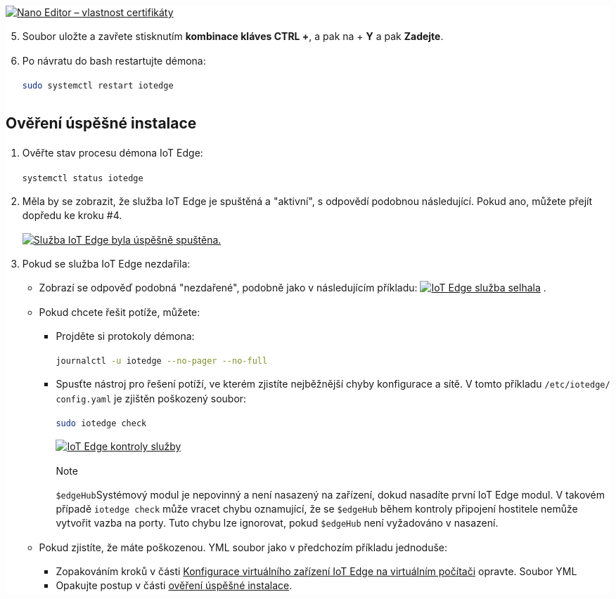    [![Nano Editor – vlastnost certifikáty](media\iot-hub-connect-an-iot-edge-device\nano-edit-config-yml-certificates.png)](media\iot-hub-connect-an-iot-edge-device\nano-edit-config-yml-certificates.png#lightbox)


5. Soubor uložte a zavřete stisknutím **kombinace kláves CTRL +**, a pak na  +   **Y** a pak **Zadejte**.

6. Po návratu do bash restartujte démona:
   
   ```bash
   sudo systemctl restart iotedge
   ```

## <a name="verify-a-successful-installation"></a>Ověření úspěšné instalace

1. Ověřte stav procesu démona IoT Edge:

   ```bash
   systemctl status iotedge
   ```

2. Měla by se zobrazit, že služba IoT Edge je spuštěná a "aktivní", s odpovědí podobnou následující. Pokud ano, můžete přejít dopředu ke kroku #4.

   [![Služba IoT Edge byla úspěšně spuštěna.](media\iot-hub-connect-an-iot-edge-device\iot-edge-service-running.png)](media\iot-hub-connect-an-iot-edge-device\iot-edge-service-running.png#lightbox)

3. Pokud se služba IoT Edge nezdařila:
   - Zobrazí se odpověď podobná "nezdařené", podobně jako v následujícím příkladu: [ ![ IoT Edge služba selhala](media\iot-hub-connect-an-iot-edge-device\iot-edge-service-failed.png)](media\iot-hub-connect-an-iot-edge-device\iot-edge-service-failed.png#lightbox) .   
   - Pokud chcete řešit potíže, můžete:
     - Projděte si protokoly démona:

         ```bash
         journalctl -u iotedge --no-pager --no-full
         ```
     - Spusťte nástroj pro řešení potíží, ve kterém zjistíte nejběžnější chyby konfigurace a sítě. V tomto příkladu `/etc/iotedge/config.yaml` je zjištěn poškozený soubor:

         ```bash
         sudo iotedge check
         ```

         [![IoT Edge kontroly služby](media\iot-hub-connect-an-iot-edge-device\iot-edge-service-check.png)](media\iot-hub-connect-an-iot-edge-device\iot-edge-service-check.png#lightbox)

         > [!NOTE]
         > `$edgeHub`Systémový modul je nepovinný a není nasazený na zařízení, dokud nasadíte první IoT Edge modul. V takovém případě `iotedge check` může vracet chybu oznamující, že se `$edgeHub` během kontroly připojení hostitele nemůže vytvořit vazba na porty. Tuto chybu lze ignorovat, pokud `$edgeHub` není vyžadováno v nasazení.           

   - Pokud zjistíte, že máte poškozenou. YML soubor jako v předchozím příkladu jednoduše:
      - Zopakováním kroků v části [Konfigurace virtuálního zařízení IoT Edge na virtuálním počítači](#configure-the-virtual-iot-edge-device-on-the-vm) opravte. Soubor YML
      - Opakujte postup v části [ověření úspěšné instalace](#verify-a-successful-installation).
